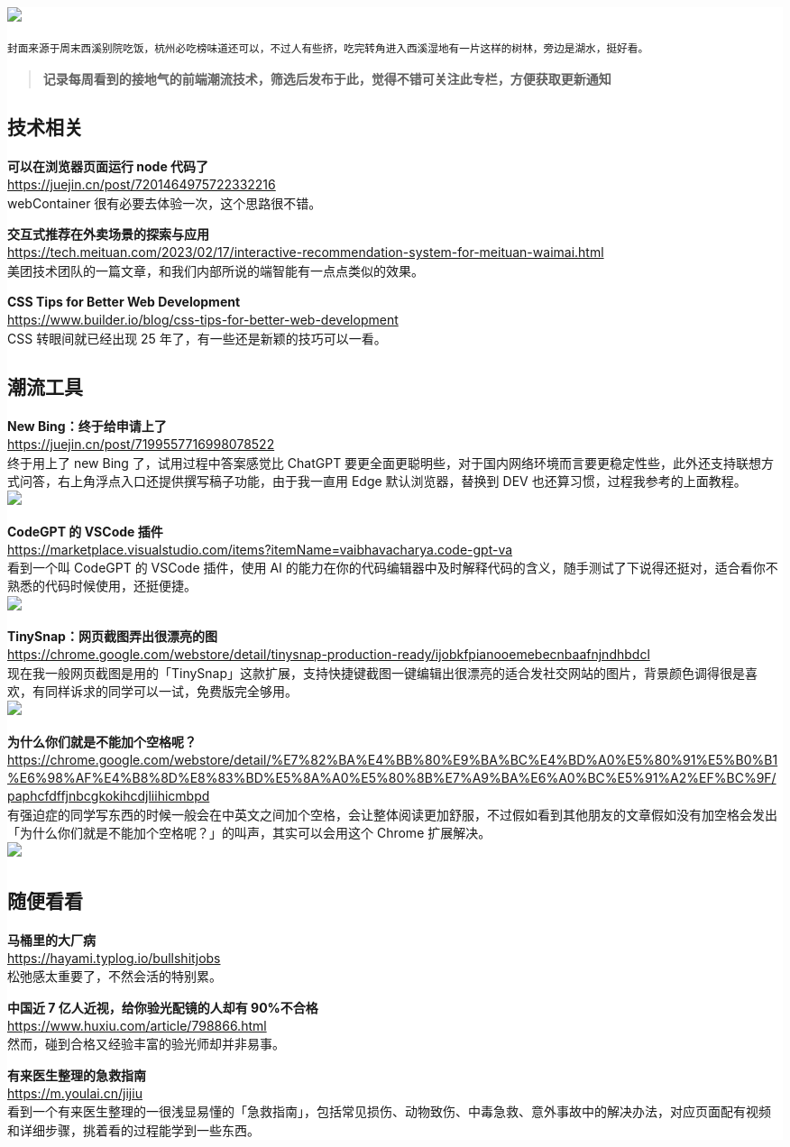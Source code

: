 <img src=https://gw.alipayobjects.com/zos/k/k7/117.jpg width=800 />

<small>封面来源于周末西溪别院吃饭，杭州必吃榜味道还可以，不过人有些挤，吃完转角进入西溪湿地有一片这样的树林，旁边是湖水，挺好看。</small>

> **记录每周看到的接地气的前端潮流技术，筛选后发布于此，觉得不错可关注此专栏，方便获取更新通知**

## 技术相关

**可以在浏览器页面运行 node 代码了**  
<https://juejin.cn/post/7201464975722332216>  
webContainer 很有必要去体验一次，这个思路很不错。

**交互式推荐在外卖场景的探索与应用**  
<https://tech.meituan.com/2023/02/17/interactive-recommendation-system-for-meituan-waimai.html>  
美团技术团队的一篇文章，和我们内部所说的端智能有一点点类似的效果。

**CSS Tips for Better Web Development**  
<https://www.builder.io/blog/css-tips-for-better-web-development>  
CSS 转眼间就已经出现 25 年了，有一些还是新颖的技巧可以一看。

## 潮流工具

**New Bing：终于给申请上了**  
<https://juejin.cn/post/7199557716998078522>  
终于用上了 new Bing 了，试用过程中答案感觉比 ChatGPT 要更全面更聪明些，对于国内网络环境而言要更稳定性些，此外还支持联想方式问答，右上角浮点入口还提供撰写稿子功能，由于我一直用 Edge 默认浏览器，替换到 DEV 也还算习惯，过程我参考的上面教程。  
<img src=https://gw.alipayobjects.com/zos/k/em/TinySnap-2023-02-16-22.26.52.png width=800 />

**CodeGPT 的 VSCode 插件**  
<https://marketplace.visualstudio.com/items?itemName=vaibhavacharya.code-gpt-va>  
看到一个叫 CodeGPT 的 VSCode 插件，使用 AI 的能力在你的代码编辑器中及时解释代码的含义，随手测试了下说得还挺对，适合看你不熟悉的代码时候使用，还挺便捷。  
<img src=https://gw.alipayobjects.com/zos/k/ku/codegpt.gif width=800 />

**TinySnap：网页截图弄出很漂亮的图**  
<https://chrome.google.com/webstore/detail/tinysnap-production-ready/ijobkfpianooemebecnbaafnjndhbdcl>  
现在我一般网页截图是用的「TinySnap」这款扩展，支持快捷键截图一键编辑出很漂亮的适合发社交网站的图片，背景颜色调得很是喜欢，有同样诉求的同学可以一试，免费版完全够用。  
<img src=https://gw.alipayobjects.com/zos/k/4n/SCR-20230218-suu.png width=800 />

**为什么你们就是不能加个空格呢？**  
<https://chrome.google.com/webstore/detail/%E7%82%BA%E4%BB%80%E9%BA%BC%E4%BD%A0%E5%80%91%E5%B0%B1%E6%98%AF%E4%B8%8D%E8%83%BD%E5%8A%A0%E5%80%8B%E7%A9%BA%E6%A0%BC%E5%91%A2%EF%BC%9F/paphcfdffjnbcgkokihcdjliihicmbpd>  
有强迫症的同学写东西的时候一般会在中英文之间加个空格，会让整体阅读更加舒服，不过假如看到其他朋友的文章假如没有加空格会发出「为什么你们就是不能加个空格呢？」的叫声，其实可以会用这个 Chrome 扩展解决。  
<img src=https://gw.alipayobjects.com/zos/k/8c/ccb3fc5c-60ad-48fb-ba62-76ddd90a0f09.png width=800 />

## 随便看看

**马桶里的大厂病**  
<https://hayami.typlog.io/bullshitjobs>  
松弛感太重要了，不然会活的特别累。

**中国近 7 亿人近视，给你验光配镜的人却有 90%不合格**  
<https://www.huxiu.com/article/798866.html>  
然而，碰到合格又经验丰富的验光师却并非易事。

**有来医生整理的急救指南**  
<https://m.youlai.cn/jijiu>  
看到一个有来医生整理的一很浅显易懂的「急救指南」，包括常见损伤、动物致伤、中毒急救、意外事故中的解决办法，对应页面配有视频和详细步骤，挑着看的过程能学到一些东西。
